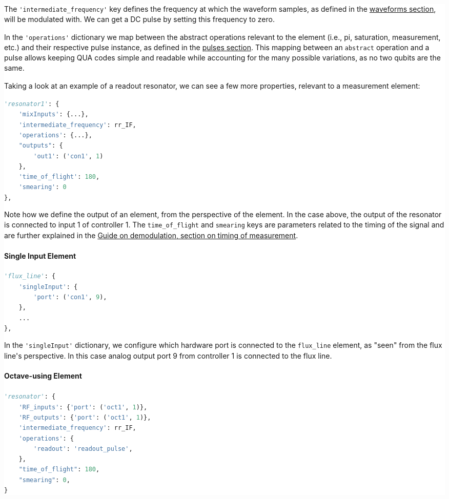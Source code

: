 The `'intermediate_frequency'` key defines the frequency at which the waveform samples, as defined in the
[waveforms section](#waveforms), will be modulated with. We can get a DC pulse by setting this frequency to zero.

In the `'operations'` dictionary we map between the abstract operations relevant to the element
(i.e., pi, saturation, measurement, etc.) and their respective pulse instance, as defined in the
[pulses section](#pulses).
This mapping between an `abstract` operation and a pulse allows keeping QUA codes simple and readable while accounting
for the many possible variations, as no two qubits are the same.

Taking a look at an example of a readout resonator, we can see a few more properties, relevant to a measurement element:

```python
'resonator1': {
    'mixInputs': {...},
    'intermediate_frequency': rr_IF,
    'operations': {...},
    "outputs": {
        'out1': ('con1', 1)
    },
    'time_of_flight': 180,
    'smearing': 0
},
```

Note how we define the output of an element, from the perspective of the element. In the case above, the output of the
resonator is connected to input 1 of controller 1.
The `time_of_flight` and `smearing` keys are parameters related to the timing of the signal and are further
explained in the [Guide on demodulation, section on timing of measurement](../Guides/demod.md#timing-of-the-measurement-operation).

#### Single Input Element

```python
'flux_line': {
    'singleInput': {
        'port': ('con1', 9),
    },
    ...
},
```

In the `'singleInput'` dictionary, we configure which hardware port is connected to the `flux_line` element, as "seen" from
the flux line's perspective. In this case analog output port 9 from controller 1 is connected to the flux line.

#### Octave-using Element

```python
'resonator': {
    'RF_inputs': {'port': ('oct1', 1)},
    'RF_outputs': {'port': ('oct1', 1)},
    'intermediate_frequency': rr_IF,
    'operations': {
        'readout': 'readout_pulse',
    },
    "time_of_flight": 180,
    "smearing": 0,
}
```
